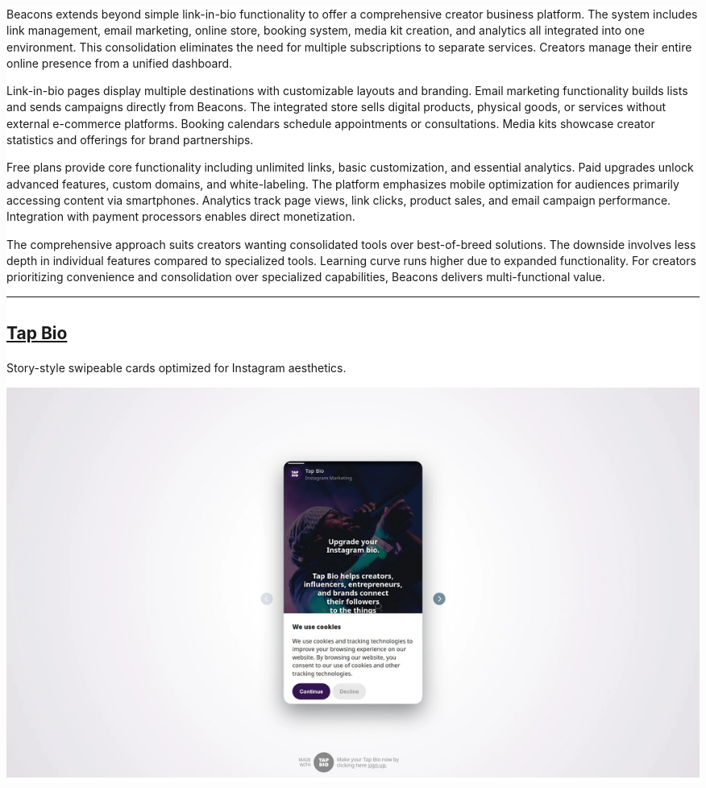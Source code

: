 
Beacons extends beyond simple link-in-bio functionality to offer a comprehensive creator business platform. The system includes link management, email marketing, online store, booking system, media kit creation, and analytics all integrated into one environment. This consolidation eliminates the need for multiple subscriptions to separate services. Creators manage their entire online presence from a unified dashboard.

Link-in-bio pages display multiple destinations with customizable layouts and branding. Email marketing functionality builds lists and sends campaigns directly from Beacons. The integrated store sells digital products, physical goods, or services without external e-commerce platforms. Booking calendars schedule appointments or consultations. Media kits showcase creator statistics and offerings for brand partnerships.

Free plans provide core functionality including unlimited links, basic customization, and essential analytics. Paid upgrades unlock advanced features, custom domains, and white-labeling. The platform emphasizes mobile optimization for audiences primarily accessing content via smartphones. Analytics track page views, link clicks, product sales, and email campaign performance. Integration with payment processors enables direct monetization.

The comprehensive approach suits creators wanting consolidated tools over best-of-breed solutions. The downside involves less depth in individual features compared to specialized tools. Learning curve runs higher due to expanded functionality. For creators prioritizing convenience and consolidation over specialized capabilities, Beacons delivers multi-functional value.

***

## **[Tap Bio](https://tap.bio)**

Story-style swipeable cards optimized for Instagram aesthetics.

![Tap Bio Screenshot](image/tap.webp)
